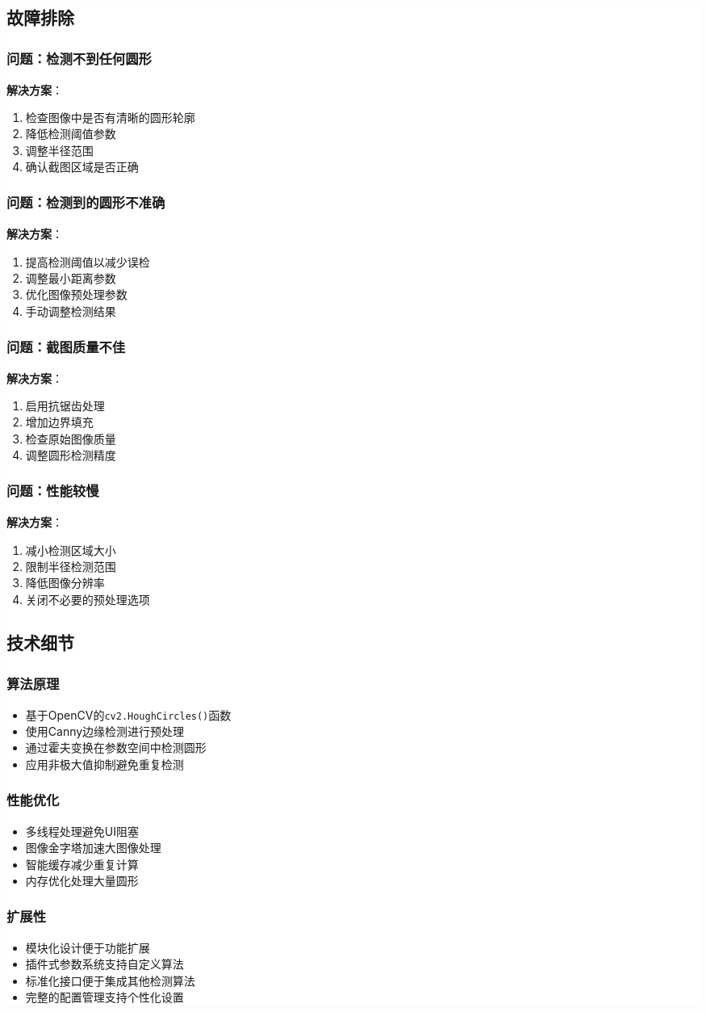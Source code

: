 ## 故障排除

### 问题：检测不到任何圆形
**解决方案**：
1. 检查图像中是否有清晰的圆形轮廓
2. 降低检测阈值参数
3. 调整半径范围
4. 确认截图区域是否正确

### 问题：检测到的圆形不准确
**解决方案**：
1. 提高检测阈值以减少误检
2. 调整最小距离参数
3. 优化图像预处理参数
4. 手动调整检测结果

### 问题：截图质量不佳
**解决方案**：
1. 启用抗锯齿处理
2. 增加边界填充
3. 检查原始图像质量
4. 调整圆形检测精度

### 问题：性能较慢
**解决方案**：
1. 减小检测区域大小
2. 限制半径检测范围
3. 降低图像分辨率
4. 关闭不必要的预处理选项

## 技术细节

### 算法原理
- 基于OpenCV的`cv2.HoughCircles()`函数
- 使用Canny边缘检测进行预处理
- 通过霍夫变换在参数空间中检测圆形
- 应用非极大值抑制避免重复检测

### 性能优化
- 多线程处理避免UI阻塞
- 图像金字塔加速大图像处理
- 智能缓存减少重复计算
- 内存优化处理大量圆形

### 扩展性
- 模块化设计便于功能扩展
- 插件式参数系统支持自定义算法
- 标准化接口便于集成其他检测算法
- 完整的配置管理支持个性化设置
